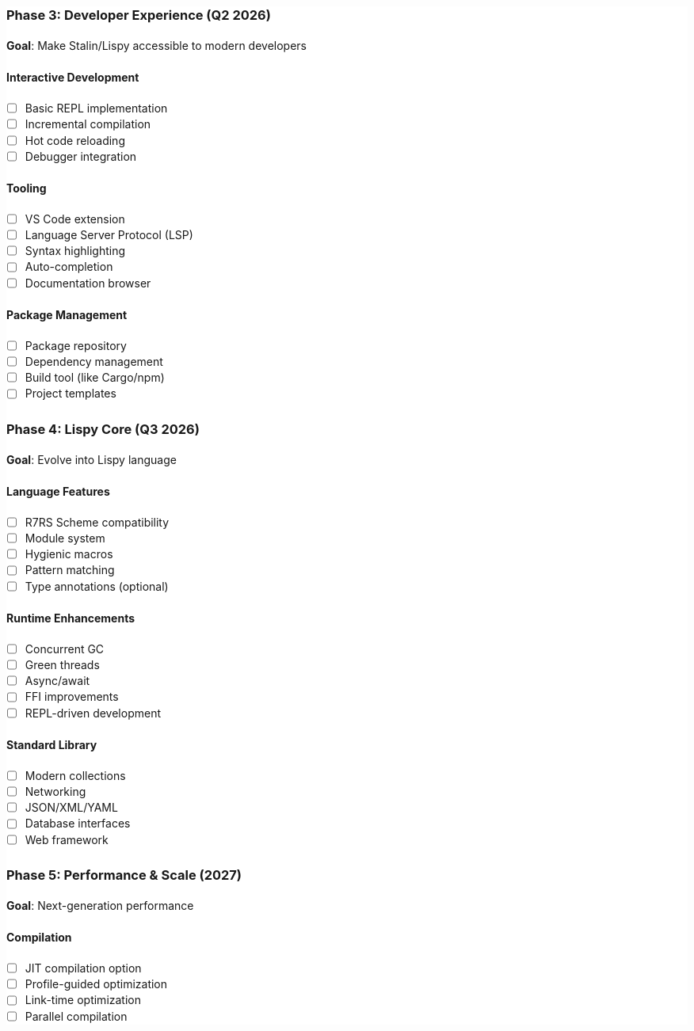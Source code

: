 ### Phase 3: Developer Experience (Q2 2026)
**Goal**: Make Stalin/Lispy accessible to modern developers

#### Interactive Development
- [ ] Basic REPL implementation
- [ ] Incremental compilation
- [ ] Hot code reloading
- [ ] Debugger integration

#### Tooling
- [ ] VS Code extension
- [ ] Language Server Protocol (LSP)
- [ ] Syntax highlighting
- [ ] Auto-completion
- [ ] Documentation browser

#### Package Management
- [ ] Package repository
- [ ] Dependency management
- [ ] Build tool (like Cargo/npm)
- [ ] Project templates

### Phase 4: Lispy Core (Q3 2026)
**Goal**: Evolve into Lispy language

#### Language Features
- [ ] R7RS Scheme compatibility
- [ ] Module system
- [ ] Hygienic macros
- [ ] Pattern matching
- [ ] Type annotations (optional)

#### Runtime Enhancements
- [ ] Concurrent GC
- [ ] Green threads
- [ ] Async/await
- [ ] FFI improvements
- [ ] REPL-driven development

#### Standard Library
- [ ] Modern collections
- [ ] Networking
- [ ] JSON/XML/YAML
- [ ] Database interfaces
- [ ] Web framework

### Phase 5: Performance & Scale (2027)
**Goal**: Next-generation performance

#### Compilation
- [ ] JIT compilation option
- [ ] Profile-guided optimization
- [ ] Link-time optimization
- [ ] Parallel compilation
